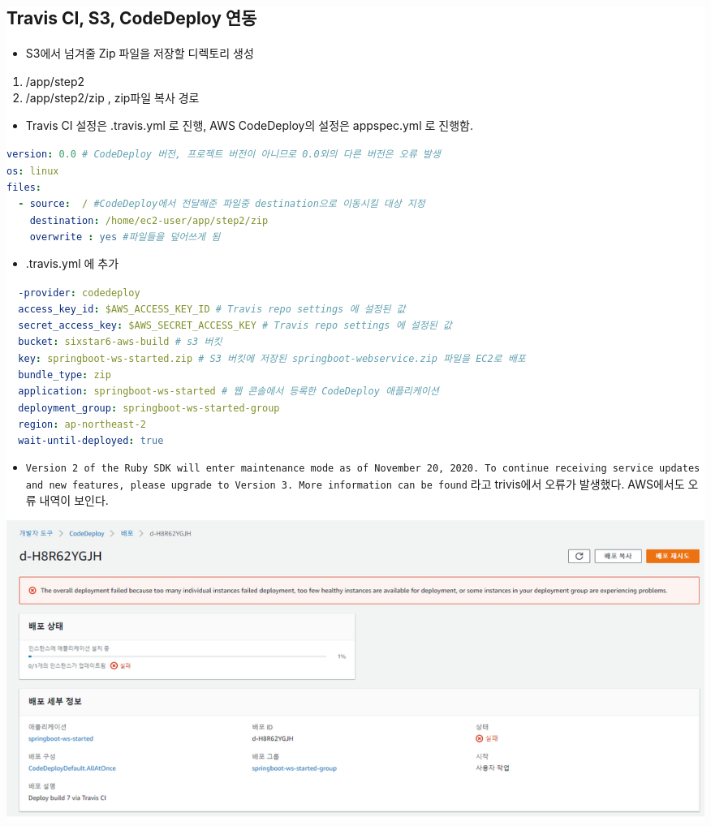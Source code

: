 ## Travis CI, S3, CodeDeploy 연동

 - S3에서 넘겨줄 Zip 파일을 저장할 디렉토리 생성
  1. /app/step2
  2. /app/step2/zip , zip파일 복사 경로

 - Travis CI 설정은 .travis.yml 로 진행, AWS CodeDeploy의 설정은 appspec.yml 로 진행함. 

```yml
version: 0.0 # CodeDeploy 버전, 프로젝트 버전이 아니므로 0.0외의 다른 버전은 오류 발생
os: linux
files:
  - source:  / #CodeDeploy에서 전달해준 파일중 destination으로 이동시킬 대상 지정
    destination: /home/ec2-user/app/step2/zip
    overwrite : yes #파일들을 덮어쓰게 됨
```
 - .travis.yml 에 추가

```yml
  -provider: codedeploy
  access_key_id: $AWS_ACCESS_KEY_ID # Travis repo settings 에 설정된 값
  secret_access_key: $AWS_SECRET_ACCESS_KEY # Travis repo settings 에 설정된 값
  bucket: sixstar6-aws-build # s3 버킷
  key: springboot-ws-started.zip # S3 버킷에 저장된 springboot-webservice.zip 파일을 EC2로 배포
  bundle_type: zip
  application: springboot-ws-started # 웹 콘솔에서 등록한 CodeDeploy 애플리케이션
  deployment_group: springboot-ws-started-group
  region: ap-northeast-2
  wait-until-deployed: true
``` 

 - `Version 2 of the Ruby SDK will enter maintenance mode as of November 20, 2020. To continue receiving service updates and new features, please upgrade to Version 3. More information can be found` 라고 trivis에서 오류가 발생했다. AWS에서도 오류 내역이 보인다. 

![image1](/assets/images/page11/img64.png)
